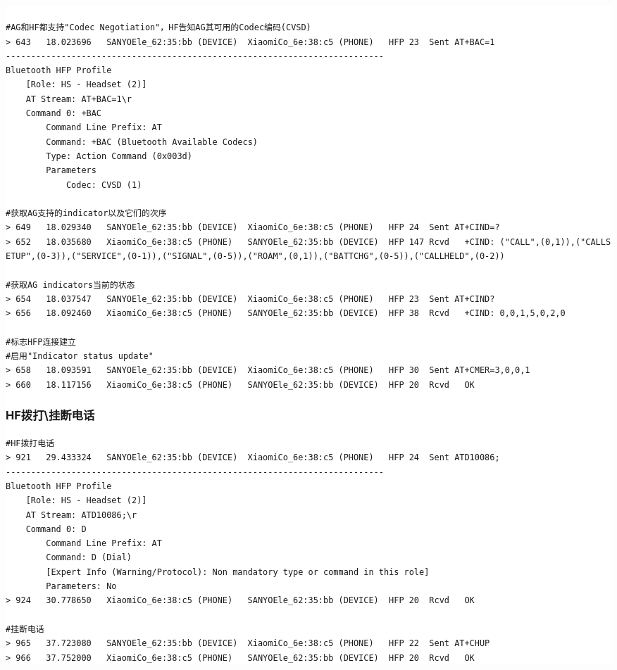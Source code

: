 ```dtd

#AG和HF都支持"Codec Negotiation"，HF告知AG其可用的Codec编码(CVSD)
> 643	18.023696	SANYOEle_62:35:bb (DEVICE)	XiaomiCo_6e:38:c5 (PHONE)	HFP	23	Sent AT+BAC=1
---------------------------------------------------------------------------
Bluetooth HFP Profile
    [Role: HS - Headset (2)]
    AT Stream: AT+BAC=1\r
    Command 0: +BAC
        Command Line Prefix: AT
        Command: +BAC (Bluetooth Available Codecs)
        Type: Action Command (0x003d)
        Parameters
            Codec: CVSD (1)

#获取AG支持的indicator以及它们的次序
> 649	18.029340	SANYOEle_62:35:bb (DEVICE)	XiaomiCo_6e:38:c5 (PHONE)	HFP	24	Sent AT+CIND=? 
> 652	18.035680	XiaomiCo_6e:38:c5 (PHONE)	SANYOEle_62:35:bb (DEVICE)	HFP	147	Rcvd   +CIND: ("CALL",(0,1)),("CALLSETUP",(0-3)),("SERVICE",(0-1)),("SIGNAL",(0-5)),("ROAM",(0,1)),("BATTCHG",(0-5)),("CALLHELD",(0-2)) 

#获取AG indicators当前的状态
> 654	18.037547	SANYOEle_62:35:bb (DEVICE)	XiaomiCo_6e:38:c5 (PHONE)	HFP	23	Sent AT+CIND? 
> 656	18.092460	XiaomiCo_6e:38:c5 (PHONE)	SANYOEle_62:35:bb (DEVICE)	HFP	38	Rcvd   +CIND: 0,0,1,5,0,2,0

#标志HFP连接建立
#启用"Indicator status update"
> 658	18.093591	SANYOEle_62:35:bb (DEVICE)	XiaomiCo_6e:38:c5 (PHONE)	HFP	30	Sent AT+CMER=3,0,0,1
> 660	18.117156	XiaomiCo_6e:38:c5 (PHONE)	SANYOEle_62:35:bb (DEVICE)	HFP	20	Rcvd   OK  
```

### HF拨打\挂断电话

```dtd
#HF拨打电话
> 921	29.433324	SANYOEle_62:35:bb (DEVICE)	XiaomiCo_6e:38:c5 (PHONE)	HFP	24	Sent ATD10086; 
---------------------------------------------------------------------------
Bluetooth HFP Profile
    [Role: HS - Headset (2)]
    AT Stream: ATD10086;\r
    Command 0: D
        Command Line Prefix: AT
        Command: D (Dial)
        [Expert Info (Warning/Protocol): Non mandatory type or command in this role]
        Parameters: No
> 924	30.778650	XiaomiCo_6e:38:c5 (PHONE)	SANYOEle_62:35:bb (DEVICE)	HFP	20	Rcvd   OK

#挂断电话
> 965	37.723080	SANYOEle_62:35:bb (DEVICE)	XiaomiCo_6e:38:c5 (PHONE)	HFP	22	Sent AT+CHUP
> 966	37.752000	XiaomiCo_6e:38:c5 (PHONE)	SANYOEle_62:35:bb (DEVICE)	HFP	20	Rcvd   OK
```
